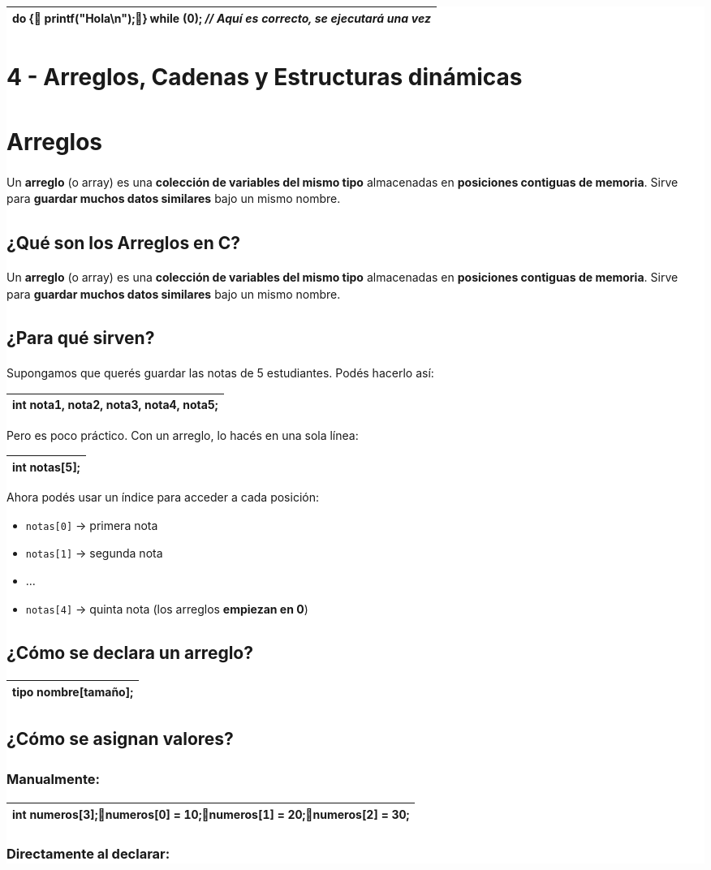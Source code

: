 | do {    printf("Hola\\n");} while (0);  *// Aquí es correcto, se ejecutará una vez* |
| :---- |

# 

# 4 \- Arreglos, Cadenas y Estructuras dinámicas

# Arreglos

Un **arreglo** (o array) es una **colección de variables del mismo tipo** almacenadas en **posiciones contiguas de memoria**. Sirve para **guardar muchos datos similares** bajo un mismo nombre.

## **¿Qué son los Arreglos en C?**

Un **arreglo** (o array) es una **colección de variables del mismo tipo** almacenadas en **posiciones contiguas de memoria**. Sirve para **guardar muchos datos similares** bajo un mismo nombre.

## **¿Para qué sirven?**

Supongamos que querés guardar las notas de 5 estudiantes. Podés hacerlo así:

| int nota1, nota2, nota3, nota4, nota5; |
| :---- |

Pero es poco práctico. Con un arreglo, lo hacés en una sola línea:

| int notas\[5\]; |
| :---- |

Ahora podés usar un índice para acceder a cada posición:

* `notas[0]` → primera nota

* `notas[1]` → segunda nota

* ...

* `notas[4]` → quinta nota (los arreglos **empiezan en 0**)

## **¿Cómo se declara un arreglo?**

| tipo nombre\[tamaño\]; |
| :---- |

## **¿Cómo se asignan valores?**

### **Manualmente:**

| int numeros\[3\];numeros\[0\] \= 10;numeros\[1\] \= 20;numeros\[2\] \= 30; |
| :---- |

### **Directamente al declarar:**
